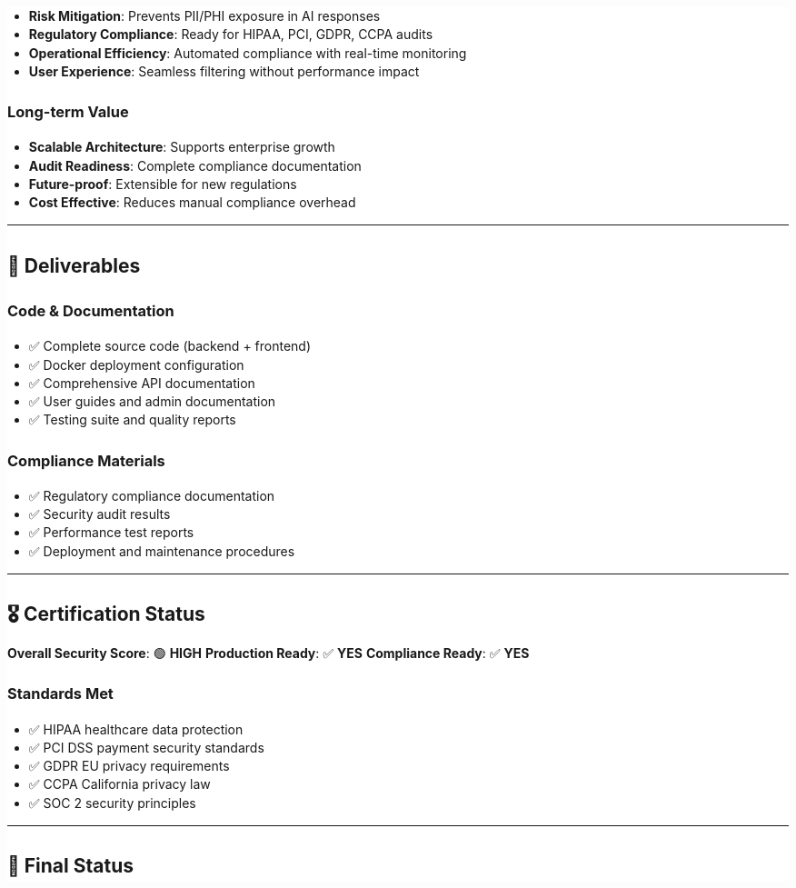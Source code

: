 - **Risk Mitigation**: Prevents PII/PHI exposure in AI responses
- **Regulatory Compliance**: Ready for HIPAA, PCI, GDPR, CCPA audits
- **Operational Efficiency**: Automated compliance with real-time monitoring
- **User Experience**: Seamless filtering without performance impact

### **Long-term Value**

- **Scalable Architecture**: Supports enterprise growth
- **Audit Readiness**: Complete compliance documentation
- **Future-proof**: Extensible for new regulations
- **Cost Effective**: Reduces manual compliance overhead

---

## 📁 Deliverables

### **Code & Documentation**

- ✅ Complete source code (backend + frontend)
- ✅ Docker deployment configuration
- ✅ Comprehensive API documentation
- ✅ User guides and admin documentation
- ✅ Testing suite and quality reports

### **Compliance Materials**

- ✅ Regulatory compliance documentation
- ✅ Security audit results
- ✅ Performance test reports
- ✅ Deployment and maintenance procedures

---

## 🎖️ Certification Status

**Overall Security Score**: 🟢 **HIGH**
**Production Ready**: ✅ **YES**
**Compliance Ready**: ✅ **YES**

### **Standards Met**

- ✅ HIPAA healthcare data protection
- ✅ PCI DSS payment security standards
- ✅ GDPR EU privacy requirements
- ✅ CCPA California privacy law
- ✅ SOC 2 security principles

---


## 🏁 Final Status
